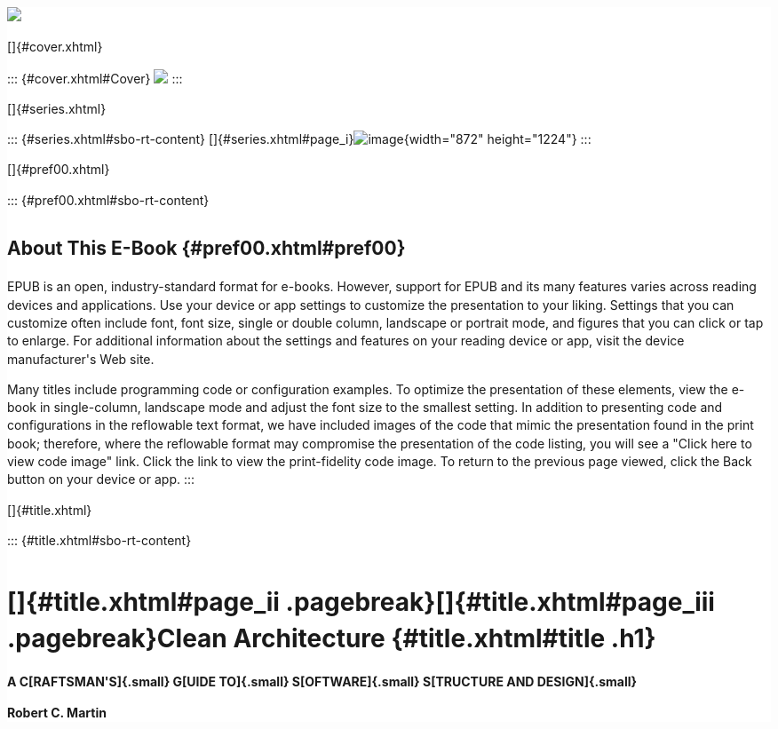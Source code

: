 ![](Images/9780134494326.jpg)

[]{#cover.xhtml}

::: {#cover.xhtml#Cover}
![](Images/9780134494326.jpg)
:::

[]{#series.xhtml}

::: {#series.xhtml#sbo-rt-content}
[]{#series.xhtml#page_i}![image](Images/series.jpg){width="872"
height="1224"}
:::

[]{#pref00.xhtml}

::: {#pref00.xhtml#sbo-rt-content}
## About This E-Book {#pref00.xhtml#pref00}

EPUB is an open, industry-standard format for e-books. However, support
for EPUB and its many features varies across reading devices and
applications. Use your device or app settings to customize the
presentation to your liking. Settings that you can customize often
include font, font size, single or double column, landscape or portrait
mode, and figures that you can click or tap to enlarge. For additional
information about the settings and features on your reading device or
app, visit the device manufacturer's Web site.

Many titles include programming code or configuration examples. To
optimize the presentation of these elements, view the e-book in
single-column, landscape mode and adjust the font size to the smallest
setting. In addition to presenting code and configurations in the
reflowable text format, we have included images of the code that mimic
the presentation found in the print book; therefore, where the
reflowable format may compromise the presentation of the code listing,
you will see a "Click here to view code image" link. Click the link to
view the print-fidelity code image. To return to the previous page
viewed, click the Back button on your device or app.
:::

[]{#title.xhtml}

::: {#title.xhtml#sbo-rt-content}
# []{#title.xhtml#page_ii .pagebreak}[]{#title.xhtml#page_iii .pagebreak}**Clean Architecture** {#title.xhtml#title .h1}

**A C[RAFTSMAN'S]{.small} G[UIDE TO]{.small} S[OFTWARE]{.small}
S[TRUCTURE AND DESIGN]{.small}**

**Robert C. Martin**

